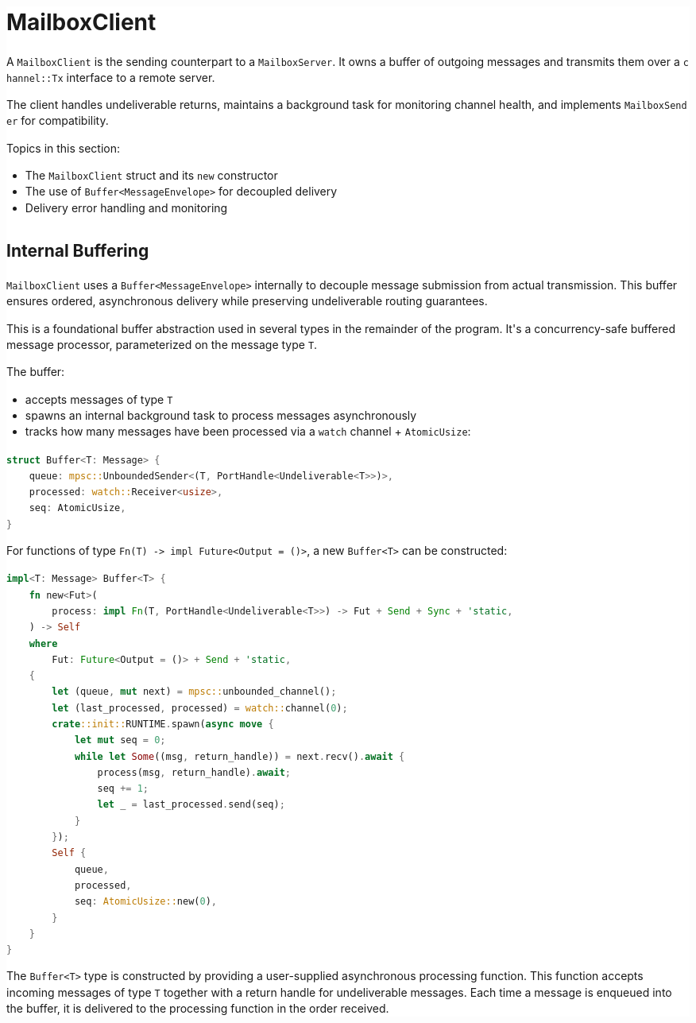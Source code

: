 # MailboxClient

A `MailboxClient` is the sending counterpart to a `MailboxServer`. It owns a buffer of outgoing messages and transmits them over a `channel::Tx` interface to a remote server.

The client handles undeliverable returns, maintains a background task for monitoring channel health, and implements `MailboxSender` for compatibility.

Topics in this section:

- The `MailboxClient` struct and its `new` constructor
- The use of `Buffer<MessageEnvelope>` for decoupled delivery
- Delivery error handling and monitoring

## Internal Buffering

`MailboxClient` uses a `Buffer<MessageEnvelope>` internally to decouple message submission from actual transmission. This buffer ensures ordered, asynchronous delivery while preserving undeliverable routing guarantees.

This is a foundational buffer abstraction used in several types in the remainder of the program. It's a concurrency-safe buffered message processor, parameterized on the message type `T`.

The buffer:
- accepts messages of type `T`
- spawns an internal background task to process messages asynchronously
- tracks how many messages have been processed via a `watch` channel + `AtomicUsize`:
```rust
struct Buffer<T: Message> {
    queue: mpsc::UnboundedSender<(T, PortHandle<Undeliverable<T>>)>,
    processed: watch::Receiver<usize>,
    seq: AtomicUsize,
}
```
For functions of type `Fn(T) -> impl Future<Output = ()>`, a new `Buffer<T>` can be constructed:
```rust
impl<T: Message> Buffer<T> {
    fn new<Fut>(
        process: impl Fn(T, PortHandle<Undeliverable<T>>) -> Fut + Send + Sync + 'static,
    ) -> Self
    where
        Fut: Future<Output = ()> + Send + 'static,
    {
        let (queue, mut next) = mpsc::unbounded_channel();
        let (last_processed, processed) = watch::channel(0);
        crate::init::RUNTIME.spawn(async move {
            let mut seq = 0;
            while let Some((msg, return_handle)) = next.recv().await {
                process(msg, return_handle).await;
                seq += 1;
                let _ = last_processed.send(seq);
            }
        });
        Self {
            queue,
            processed,
            seq: AtomicUsize::new(0),
        }
    }
}
```
The `Buffer<T>` type is constructed by providing a user-supplied asynchronous processing function. This function accepts incoming messages of type `T` together with a return handle for undeliverable messages. Each time a message is enqueued into the buffer, it is delivered to the processing function in the order received.

